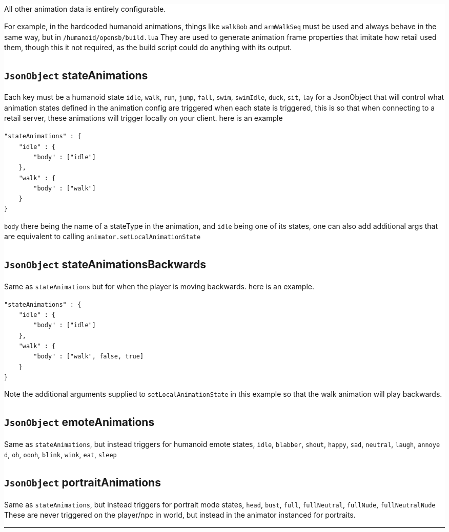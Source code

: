 All other animation data is entirely configurable.

For example, in the hardcoded humanoid animations, things like `walkBob` and `armWalkSeq` must be used and always behave in the same way, but in `/humanoid/opensb/build.lua` They are used to generate animation frame properties that imitate how retail used them, though this it not required, as the build script could do anything with its output.

## `JsonObject` stateAnimations
Each key must be a humanoid state `idle`, `walk`, `run`, `jump`, `fall`, `swim`, `swimIdle`, `duck`, `sit`, `lay` for a JsonObject that will control what animation states defined in the animation config are triggered when each state is triggered, this is so that when connecting to a retail server, these animations will trigger locally on your client.
here is an example
```
"stateAnimations" : {
    "idle" : {
        "body" : ["idle"]
    },
    "walk" : {
        "body" : ["walk"]
    }
}
```
`body` there being the name of a stateType in the animation, and `idle` being one of its states, one can also add additional args that are equivalent to calling `animator.setLocalAnimationState`

## `JsonObject` stateAnimationsBackwards
Same as `stateAnimations` but for when the player is moving backwards.
here is an example.
```
"stateAnimations" : {
    "idle" : {
        "body" : ["idle"]
    },
    "walk" : {
        "body" : ["walk", false, true]
    }
}
```
Note the additional arguments supplied to `setLocalAnimationState` in this example so that the walk animation will play backwards.

## `JsonObject` emoteAnimations
Same as `stateAnimations`, but instead triggers for humanoid emote states, `idle`, `blabber`, `shout`, `happy`, `sad`, `neutral`, `laugh`, `annoyed`, `oh`, `oooh`, `blink`, `wink`, `eat`, `sleep`

## `JsonObject` portraitAnimations
Same as `stateAnimations`, but instead triggers for portrait mode states, `head`, `bust`, `full`, `fullNeutral`, `fullNude`, `fullNeutralNude`
These are never triggered on the player/npc in world, but instead in the animator instanced for portraits.

---